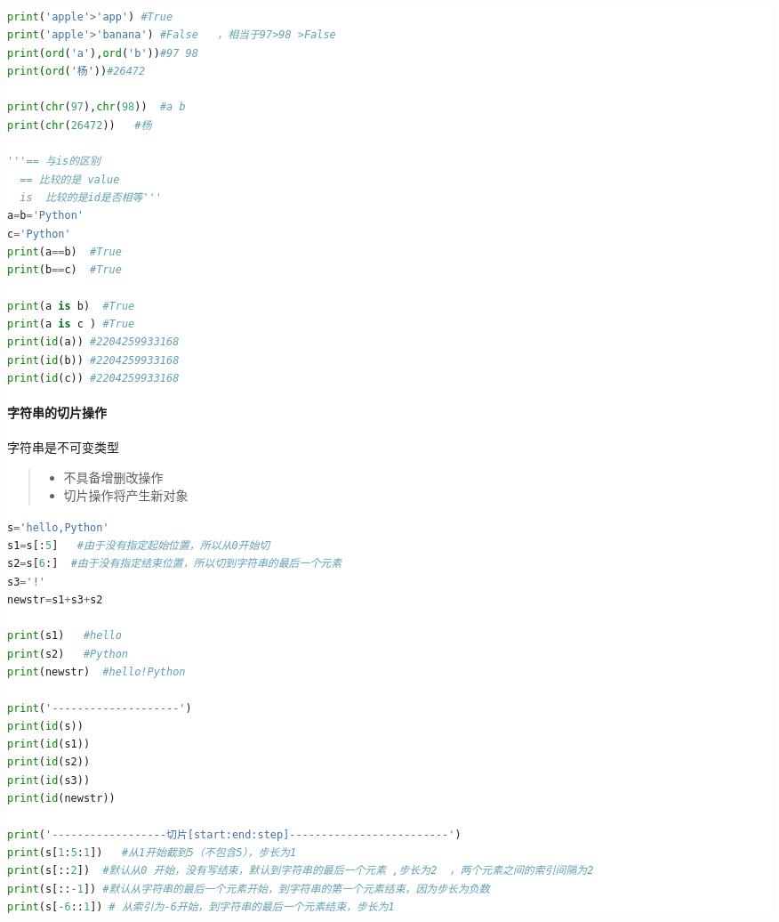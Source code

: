 ```py
print('apple'>'app') #True
print('apple'>'banana') #False   ，相当于97>98 >False
print(ord('a'),ord('b'))#97 98
print(ord('杨'))#26472

print(chr(97),chr(98))  #a b
print(chr(26472))	#杨

'''== 与is的区别
  == 比较的是 value
  is  比较的是id是否相等'''
a=b='Python'
c='Python'
print(a==b)  #True
print(b==c)  #True

print(a is b)  #True
print(a is c ) #True
print(id(a)) #2204259933168
print(id(b)) #2204259933168
print(id(c)) #2204259933168
```



#### 字符串的切片操作

字符串是不可变类型

> - 不具备增删改操作
> - 切片操作将产生新对象

```py
s='hello,Python'
s1=s[:5]   #由于没有指定起始位置，所以从0开始切  
s2=s[6:]  #由于没有指定结束位置，所以切到字符串的最后一个元素  
s3='!'
newstr=s1+s3+s2  

print(s1)   #hello
print(s2)   #Python
print(newstr)  #hello!Python

print('--------------------')
print(id(s))
print(id(s1))
print(id(s2))
print(id(s3))
print(id(newstr))

print('------------------切片[start:end:step]-------------------------')
print(s[1:5:1])   #从1开始截到5（不包含5），步长为1
print(s[::2])  #默认从0 开始，没有写结束，默认到字符串的最后一个元素 ,步长为2  ，两个元素之间的索引间隔为2
print(s[::-1]) #默认从字符串的最后一个元素开始，到字符串的第一个元素结束，因为步长为负数
print(s[-6::1]) # 从索引为-6开始，到字符串的最后一个元素结束，步长为1
```
